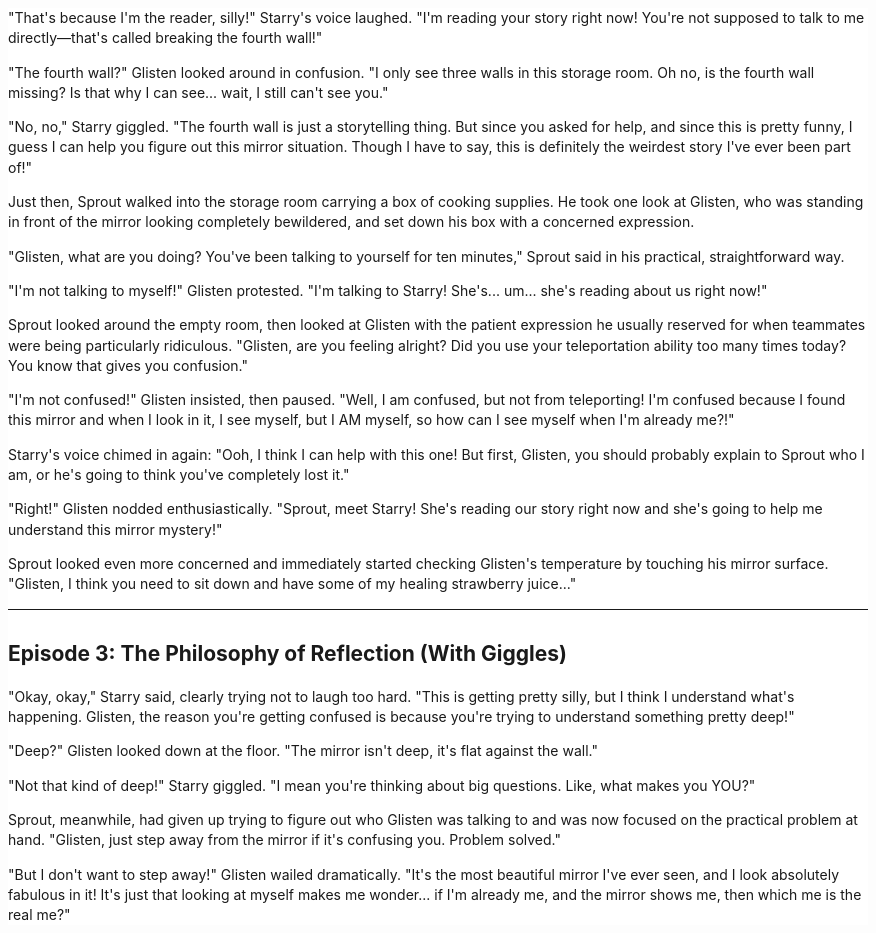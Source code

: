 "That's because I'm the reader, silly!" Starry's voice laughed. "I'm reading your story right now! You're not supposed to talk to me directly—that's called breaking the fourth wall!"

"The fourth wall?" Glisten looked around in confusion. "I only see three walls in this storage room. Oh no, is the fourth wall missing? Is that why I can see... wait, I still can't see you."

"No, no," Starry giggled. "The fourth wall is just a storytelling thing. But since you asked for help, and since this is pretty funny, I guess I can help you figure out this mirror situation. Though I have to say, this is definitely the weirdest story I've ever been part of!"

Just then, Sprout walked into the storage room carrying a box of cooking supplies. He took one look at Glisten, who was standing in front of the mirror looking completely bewildered, and set down his box with a concerned expression.

"Glisten, what are you doing? You've been talking to yourself for ten minutes," Sprout said in his practical, straightforward way.

"I'm not talking to myself!" Glisten protested. "I'm talking to Starry! She's... um... she's reading about us right now!"

Sprout looked around the empty room, then looked at Glisten with the patient expression he usually reserved for when teammates were being particularly ridiculous. "Glisten, are you feeling alright? Did you use your teleportation ability too many times today? You know that gives you confusion."

"I'm not confused!" Glisten insisted, then paused. "Well, I am confused, but not from teleporting! I'm confused because I found this mirror and when I look in it, I see myself, but I AM myself, so how can I see myself when I'm already me?!"

Starry's voice chimed in again: "Ooh, I think I can help with this one! But first, Glisten, you should probably explain to Sprout who I am, or he's going to think you've completely lost it."

"Right!" Glisten nodded enthusiastically. "Sprout, meet Starry! She's reading our story right now and she's going to help me understand this mirror mystery!"

Sprout looked even more concerned and immediately started checking Glisten's temperature by touching his mirror surface. "Glisten, I think you need to sit down and have some of my healing strawberry juice..."

---

## Episode 3: The Philosophy of Reflection (With Giggles)

"Okay, okay," Starry said, clearly trying not to laugh too hard. "This is getting pretty silly, but I think I understand what's happening. Glisten, the reason you're getting confused is because you're trying to understand something pretty deep!"

"Deep?" Glisten looked down at the floor. "The mirror isn't deep, it's flat against the wall."

"Not that kind of deep!" Starry giggled. "I mean you're thinking about big questions. Like, what makes you YOU?"

Sprout, meanwhile, had given up trying to figure out who Glisten was talking to and was now focused on the practical problem at hand. "Glisten, just step away from the mirror if it's confusing you. Problem solved."

"But I don't want to step away!" Glisten wailed dramatically. "It's the most beautiful mirror I've ever seen, and I look absolutely fabulous in it! It's just that looking at myself makes me wonder... if I'm already me, and the mirror shows me, then which me is the real me?"
